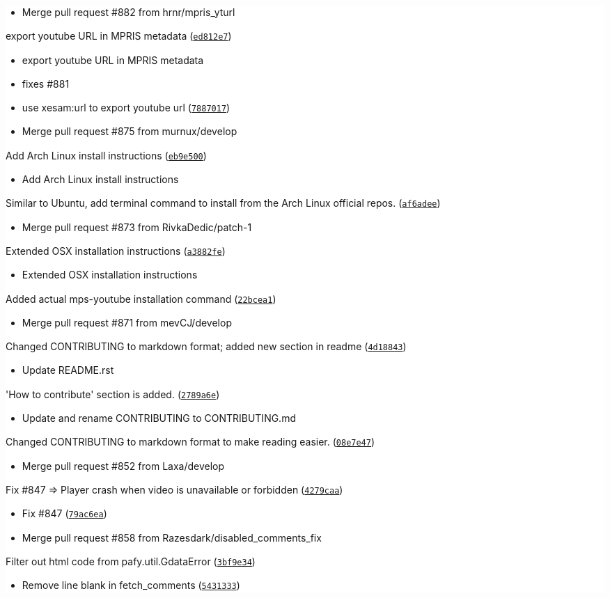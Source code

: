 * Merge pull request #882 from hrnr/mpris_yturl

export youtube URL in MPRIS metadata ([`ed812e7`](https://github.com/mps-youtube/yewtube/commit/ed812e75cbff378732a353111a80d2ad4d574358))

* export youtube URL in MPRIS metadata

* fixes #881
* use xesam:url to export youtube url ([`7887017`](https://github.com/mps-youtube/yewtube/commit/7887017c564b88973ee11949691a7830d9099e6f))

* Merge pull request #875 from murnux/develop

Add Arch Linux install instructions ([`eb9e500`](https://github.com/mps-youtube/yewtube/commit/eb9e5004728368a03dfd5a92ae94fb53895360e8))

* Add Arch Linux install instructions

Similar to Ubuntu, add terminal command to install from the Arch Linux official repos. ([`af6adee`](https://github.com/mps-youtube/yewtube/commit/af6adee8bb450d5d1e4d7161f51b2082258773f0))

* Merge pull request #873 from RivkaDedic/patch-1

Extended OSX installation instructions ([`a3882fe`](https://github.com/mps-youtube/yewtube/commit/a3882fed06c4d5c76c9ecfbe99d714732fdfe173))

* Extended OSX installation instructions

Added actual mps-youtube installation command ([`22bcea1`](https://github.com/mps-youtube/yewtube/commit/22bcea16cde2a281d424202246ac17b48a04b18e))

* Merge pull request #871 from mevCJ/develop

Changed CONTRIBUTING to markdown format; added new section in readme ([`4d18843`](https://github.com/mps-youtube/yewtube/commit/4d18843df24ee464216e2973a19fafc6e91cab93))

* Update README.rst

&#39;How to contribute&#39; section is added. ([`2789a6e`](https://github.com/mps-youtube/yewtube/commit/2789a6e248d2ac1e703a18a8d7a249baa5cc66e2))

* Update and rename CONTRIBUTING to CONTRIBUTING.md

Changed CONTRIBUTING to markdown format to make reading easier. ([`08e7e47`](https://github.com/mps-youtube/yewtube/commit/08e7e47df3fb18de6cf7905c727bb14d19b8e9b8))

* Merge pull request #852 from Laxa/develop

Fix #847 =&gt; Player crash when video is unavailable or forbidden ([`4279caa`](https://github.com/mps-youtube/yewtube/commit/4279caa5f343aa6ad14a2d550d1c65d1d745f4dc))

* Fix #847 ([`79ac6ea`](https://github.com/mps-youtube/yewtube/commit/79ac6ea8521b85788d130cf174c9f6878d2225cd))

* Merge pull request #858 from Razesdark/disabled_comments_fix

Filter out html code from pafy.util.GdataError ([`3bf9e34`](https://github.com/mps-youtube/yewtube/commit/3bf9e344ddc4214eeef4ca27b9ea66dc23e28cf7))

* Remove line blank in fetch_comments ([`5431333`](https://github.com/mps-youtube/yewtube/commit/5431333ced0f6280c16c09939dd5b8e782b02bbe))
